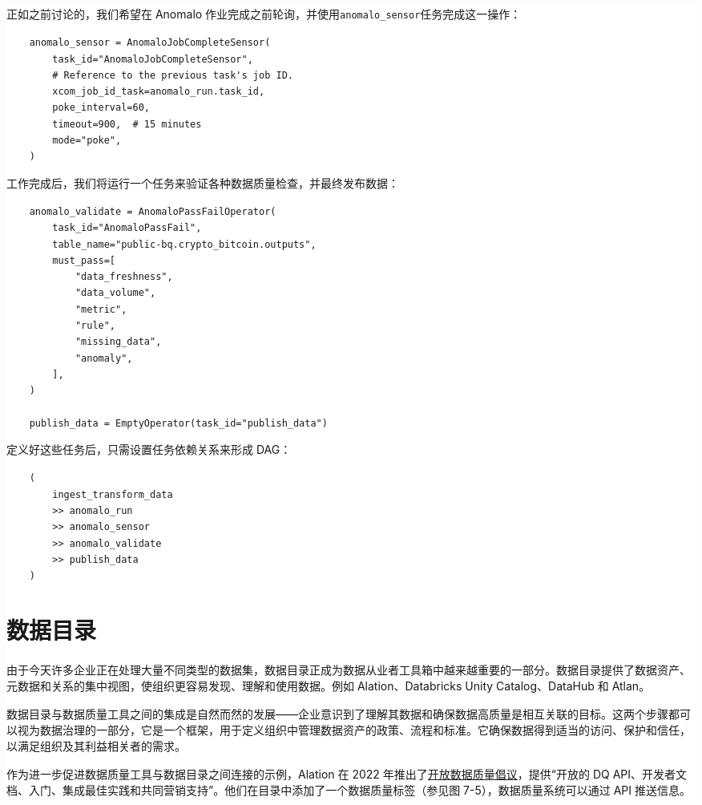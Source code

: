 正如之前讨论的，我们希望在 Anomalo 作业完成之前轮询，并使用`anomalo_sensor`任务完成这一操作：

```
    anomalo_sensor = AnomaloJobCompleteSensor(
        task_id="AnomaloJobCompleteSensor",
        # Reference to the previous task's job ID.
        xcom_job_id_task=anomalo_run.task_id,  
        poke_interval=60,
        timeout=900,  # 15 minutes
        mode="poke",
    )
```

工作完成后，我们将运行一个任务来验证各种数据质量检查，并最终发布数据：

```
    anomalo_validate = AnomaloPassFailOperator(
        task_id="AnomaloPassFail",
        table_name="public-bq.crypto_bitcoin.outputs",
        must_pass=[
            "data_freshness",
            "data_volume",
            "metric",
            "rule",
            "missing_data",
            "anomaly",
        ],
    )

    publish_data = EmptyOperator(task_id="publish_data")
```

定义好这些任务后，只需设置任务依赖关系来形成 DAG：

```
    (
        ingest_transform_data
        >> anomalo_run
        >> anomalo_sensor
        >> anomalo_validate
        >> publish_data
    )
```

# 数据目录

由于今天许多企业正在处理大量不同类型的数据集，数据目录正成为数据从业者工具箱中越来越重要的一部分。数据目录提供了数据资产、元数据和关系的集中视图，使组织更容易发现、理解和使用数据。例如 Alation、Databricks Unity Catalog、DataHub 和 Atlan。

数据目录与数据质量工具之间的集成是自然而然的发展——企业意识到了理解其数据和确保数据高质量是相互关联的目标。这两个步骤都可以视为数据治理的一部分，它是一个框架，用于定义组织中管理数据资产的政策、流程和标准。它确保数据得到适当的访问、保护和信任，以满足组织及其利益相关者的需求。

作为进一步促进数据质量工具与数据目录之间连接的示例，Alation 在 2022 年推出了[开放数据质量倡议](https://oreil.ly/RSXVl)，提供“开放的 DQ API、开发者文档、入门、集成最佳实践和共同营销支持”。他们在目录中添加了一个数据质量标签（参见图 7-5），数据质量系统可以通过 API 推送信息。
